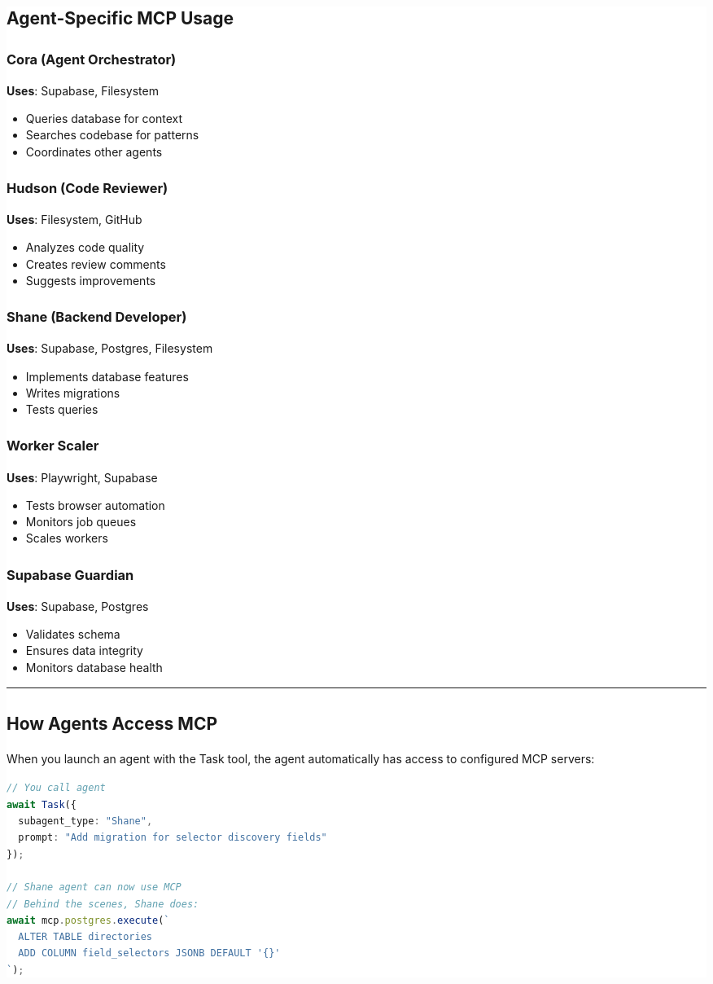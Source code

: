 
## Agent-Specific MCP Usage

### Cora (Agent Orchestrator)
**Uses**: Supabase, Filesystem
- Queries database for context
- Searches codebase for patterns
- Coordinates other agents

### Hudson (Code Reviewer)
**Uses**: Filesystem, GitHub
- Analyzes code quality
- Creates review comments
- Suggests improvements

### Shane (Backend Developer)
**Uses**: Supabase, Postgres, Filesystem
- Implements database features
- Writes migrations
- Tests queries

### Worker Scaler
**Uses**: Playwright, Supabase
- Tests browser automation
- Monitors job queues
- Scales workers

### Supabase Guardian
**Uses**: Supabase, Postgres
- Validates schema
- Ensures data integrity
- Monitors database health

---

## How Agents Access MCP

When you launch an agent with the Task tool, the agent automatically has access to configured MCP servers:

```typescript
// You call agent
await Task({
  subagent_type: "Shane",
  prompt: "Add migration for selector discovery fields"
});

// Shane agent can now use MCP
// Behind the scenes, Shane does:
await mcp.postgres.execute(`
  ALTER TABLE directories
  ADD COLUMN field_selectors JSONB DEFAULT '{}'
`);
```
